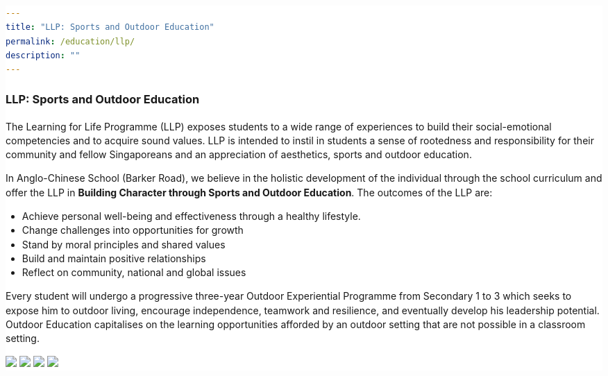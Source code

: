 ```yaml
---
title: "LLP: Sports and Outdoor Education"
permalink: /education/llp/
description: ""
---
```

### **LLP: Sports and Outdoor Education**
The Learning for Life Programme (LLP) exposes students to a wide range of experiences to build their social-emotional competencies and to acquire sound values. LLP is intended to instil in students a sense of rootedness and responsibility for their community and fellow Singaporeans and an appreciation of aesthetics, sports and outdoor education.

In Anglo-Chinese School (Barker Road), we believe in the holistic development of the individual through the school curriculum and offer the LLP in **Building Character through Sports and Outdoor Education**. The outcomes of the LLP are:
*   Achieve personal well-being and effectiveness through a healthy lifestyle.
*   Change challenges into opportunities for growth
*   Stand by moral principles and shared values
*   Build and maintain positive relationships
*   Reflect on community, national and global issues

Every student will undergo a progressive three-year Outdoor Experiential Programme from Secondary 1 to 3 which seeks to expose him to outdoor living, encourage independence, teamwork and resilience, and eventually develop his leadership potential. Outdoor Education capitalises on the learning opportunities afforded by an outdoor setting that are not possible in a classroom setting.

<img src="/images/llp1.jpg" style="width:75%">

<img src="/images/llp2.jpg" style="width:75%">

<img src="/images/llp3.jpg" style="width:75%">

<img src="/images/llp4.jpg" style="width:75%">